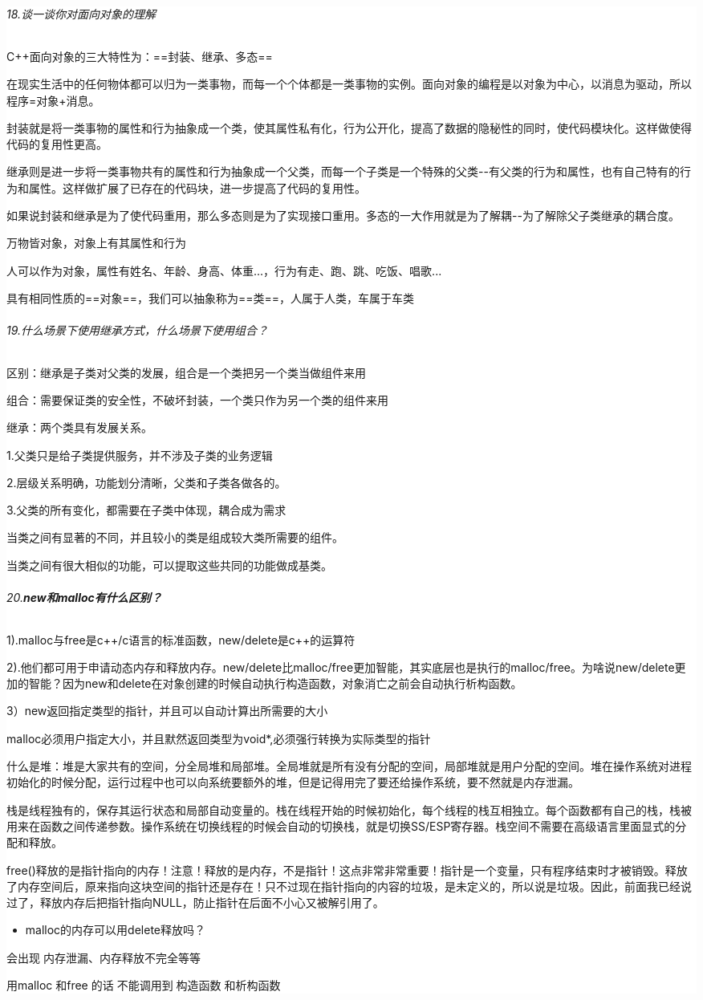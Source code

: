 

###### 18.谈一谈你对面向对象的理解

C++面向对象的三大特性为：==封装、继承、多态==

在现实生活中的任何物体都可以归为一类事物，而每一个个体都是一类事物的实例。面向对象的编程是以对象为中心，以消息为驱动，所以程序=对象+消息。

封装就是将一类事物的属性和行为抽象成一个类，使其属性私有化，行为公开化，提高了数据的隐秘性的同时，使代码模块化。这样做使得代码的复用性更高。

继承则是进一步将一类事物共有的属性和行为抽象成一个父类，而每一个子类是一个特殊的父类--有父类的行为和属性，也有自己特有的行为和属性。这样做扩展了已存在的代码块，进一步提高了代码的复用性。

如果说封装和继承是为了使代码重用，那么多态则是为了实现接口重用。多态的一大作用就是为了解耦--为了解除父子类继承的耦合度。

万物皆对象，对象上有其属性和行为

人可以作为对象，属性有姓名、年龄、身高、体重...，行为有走、跑、跳、吃饭、唱歌...

具有相同性质的==对象==，我们可以抽象称为==类==，人属于人类，车属于车类

###### 19.什么场景下使用继承方式，什么场景下使用组合？

区别：继承是子类对父类的发展，组合是一个类把另一个类当做组件来用

组合：需要保证类的安全性，不破坏封装，一个类只作为另一个类的组件来用

继承：两个类具有发展关系。

1.父类只是给子类提供服务，并不涉及子类的业务逻辑

2.层级关系明确，功能划分清晰，父类和子类各做各的。

3.父类的所有变化，都需要在子类中体现，耦合成为需求

当类之间有显著的不同，并且较小的类是组成较大类所需要的组件。

当类之间有很大相似的功能，可以提取这些共同的功能做成基类。

###### 20.**new和malloc有什么区别？**

1).malloc与free是c++/c语言的标准函数，new/delete是c++的运算符

2).他们都可用于申请动态内存和释放内存。new/delete比malloc/free更加智能，其实底层也是执行的malloc/free。为啥说new/delete更加的智能？因为new和delete在对象创建的时候自动执行构造函数，对象消亡之前会自动执行析构函数。

3）new返回指定类型的指针，并且可以自动计算出所需要的大小

malloc必须用户指定大小，并且默然返回类型为void*,必须强行转换为实际类型的指针

什么是堆：堆是大家共有的空间，分全局堆和局部堆。全局堆就是所有没有分配的空间，局部堆就是用户分配的空间。堆在操作系统对进程 初始化的时候分配，运行过程中也可以向系统要额外的堆，但是记得用完了要还给操作系统，要不然就是内存泄漏。

栈是线程独有的，保存其运行状态和局部自动变量的。栈在线程开始的时候初始化，每个线程的栈互相独立。每个函数都有自己的栈，栈被用来在函数之间传递参数。操作系统在切换线程的时候会自动的切换栈，就是切换SS/ESP寄存器。栈空间不需要在高级语言里面显式的分配和释放。

free()释放的是指针指向的内存！注意！释放的是内存，不是指针！这点非常非常重要！指针是一个变量，只有程序结束时才被销毁。释放了内存空间后，原来指向这块空间的指针还是存在！只不过现在指针指向的内容的垃圾，是未定义的，所以说是垃圾。因此，前面我已经说过了，释放内存后把指针指向NULL，防止指针在后面不小心又被解引用了。


- malloc的内存可以用delete释放吗？

会出现 内存泄漏、内存释放不完全等等

用malloc 和free 的话 不能调用到 构造函数 和析构函数

